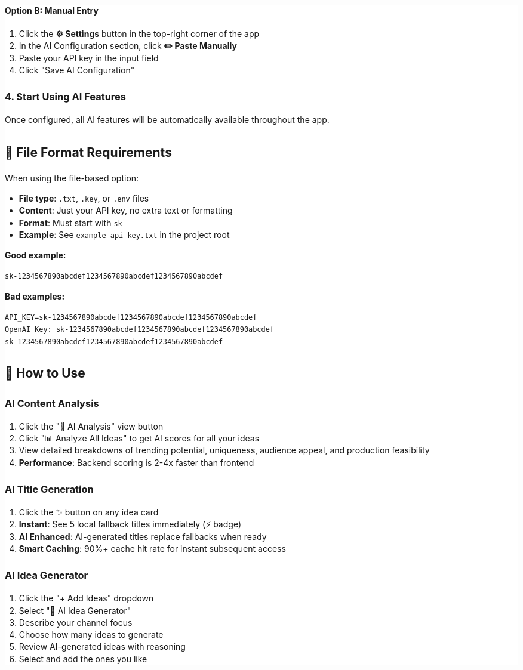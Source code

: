 #### Option B: Manual Entry
1. Click the **⚙️ Settings** button in the top-right corner of the app
2. In the AI Configuration section, click **✏️ Paste Manually**
3. Paste your API key in the input field
4. Click "Save AI Configuration"

### 4. Start Using AI Features

Once configured, all AI features will be automatically available throughout the app.

## 📁 File Format Requirements

When using the file-based option:
- **File type**: `.txt`, `.key`, or `.env` files
- **Content**: Just your API key, no extra text or formatting
- **Format**: Must start with `sk-`
- **Example**: See `example-api-key.txt` in the project root

**Good example:**
```
sk-1234567890abcdef1234567890abcdef1234567890abcdef
```

**Bad examples:**
```
API_KEY=sk-1234567890abcdef1234567890abcdef1234567890abcdef
OpenAI Key: sk-1234567890abcdef1234567890abcdef1234567890abcdef
sk-1234567890abcdef1234567890abcdef1234567890abcdef
```

## 🎯 How to Use

### AI Content Analysis
1. Click the "🤖 AI Analysis" view button
2. Click "📊 Analyze All Ideas" to get AI scores for all your ideas
3. View detailed breakdowns of trending potential, uniqueness, audience appeal, and production feasibility
4. **Performance**: Backend scoring is 2-4x faster than frontend

### AI Title Generation
1. Click the ✨ button on any idea card
2. **Instant**: See 5 local fallback titles immediately (⚡ badge)
3. **AI Enhanced**: AI-generated titles replace fallbacks when ready
4. **Smart Caching**: 90%+ cache hit rate for instant subsequent access

### AI Idea Generator
1. Click the "+ Add Ideas" dropdown
2. Select "🤖 AI Idea Generator"
3. Describe your channel focus
4. Choose how many ideas to generate
5. Review AI-generated ideas with reasoning
6. Select and add the ones you like
